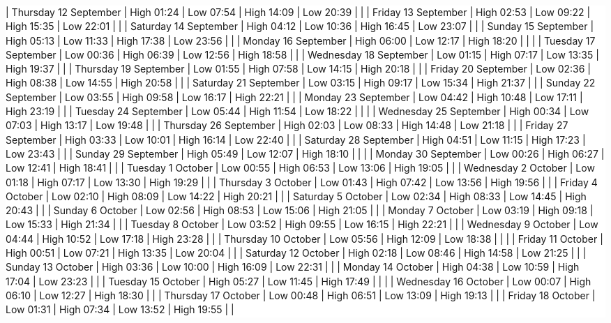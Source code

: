 | Thursday 12 September | High 01:24 | Low 07:54 | High 14:09 | Low 20:39 |  |
| Friday 13 September | High 02:53 | Low 09:22 | High 15:35 | Low 22:01 |  |
| Saturday 14 September | High 04:12 | Low 10:36 | High 16:45 | Low 23:07 |  |
| Sunday 15 September | High 05:13 | Low 11:33 | High 17:38 | Low 23:56 |  |
| Monday 16 September | High 06:00 | Low 12:17 | High 18:20 |  |  |
| Tuesday 17 September | Low 00:36 | High 06:39 | Low 12:56 | High 18:58 |  |
| Wednesday 18 September | Low 01:15 | High 07:17 | Low 13:35 | High 19:37 |  |
| Thursday 19 September | Low 01:55 | High 07:58 | Low 14:15 | High 20:18 |  |
| Friday 20 September | Low 02:36 | High 08:38 | Low 14:55 | High 20:58 |  |
| Saturday 21 September | Low 03:15 | High 09:17 | Low 15:34 | High 21:37 |  |
| Sunday 22 September | Low 03:55 | High 09:58 | Low 16:17 | High 22:21 |  |
| Monday 23 September | Low 04:42 | High 10:48 | Low 17:11 | High 23:19 |  |
| Tuesday 24 September | Low 05:44 | High 11:54 | Low 18:22 |  |  |
| Wednesday 25 September | High 00:34 | Low 07:03 | High 13:17 | Low 19:48 |  |
| Thursday 26 September | High 02:03 | Low 08:33 | High 14:48 | Low 21:18 |  |
| Friday 27 September | High 03:33 | Low 10:01 | High 16:14 | Low 22:40 |  |
| Saturday 28 September | High 04:51 | Low 11:15 | High 17:23 | Low 23:43 |  |
| Sunday 29 September | High 05:49 | Low 12:07 | High 18:10 |  |  |
| Monday 30 September | Low 00:26 | High 06:27 | Low 12:41 | High 18:41 |  |
| Tuesday 1 October | Low 00:55 | High 06:53 | Low 13:06 | High 19:05 |  |
| Wednesday 2 October | Low 01:18 | High 07:17 | Low 13:30 | High 19:29 |  |
| Thursday 3 October | Low 01:43 | High 07:42 | Low 13:56 | High 19:56 |  |
| Friday 4 October | Low 02:10 | High 08:09 | Low 14:22 | High 20:21 |  |
| Saturday 5 October | Low 02:34 | High 08:33 | Low 14:45 | High 20:43 |  |
| Sunday 6 October | Low 02:56 | High 08:53 | Low 15:06 | High 21:05 |  |
| Monday 7 October | Low 03:19 | High 09:18 | Low 15:33 | High 21:34 |  |
| Tuesday 8 October | Low 03:52 | High 09:55 | Low 16:15 | High 22:21 |  |
| Wednesday 9 October | Low 04:44 | High 10:52 | Low 17:18 | High 23:28 |  |
| Thursday 10 October | Low 05:56 | High 12:09 | Low 18:38 |  |  |
| Friday 11 October | High 00:51 | Low 07:21 | High 13:35 | Low 20:04 |  |
| Saturday 12 October | High 02:18 | Low 08:46 | High 14:58 | Low 21:25 |  |
| Sunday 13 October | High 03:36 | Low 10:00 | High 16:09 | Low 22:31 |  |
| Monday 14 October | High 04:38 | Low 10:59 | High 17:04 | Low 23:23 |  |
| Tuesday 15 October | High 05:27 | Low 11:45 | High 17:49 |  |  |
| Wednesday 16 October | Low 00:07 | High 06:10 | Low 12:27 | High 18:30 |  |
| Thursday 17 October | Low 00:48 | High 06:51 | Low 13:09 | High 19:13 |  |
| Friday 18 October | Low 01:31 | High 07:34 | Low 13:52 | High 19:55 |  |